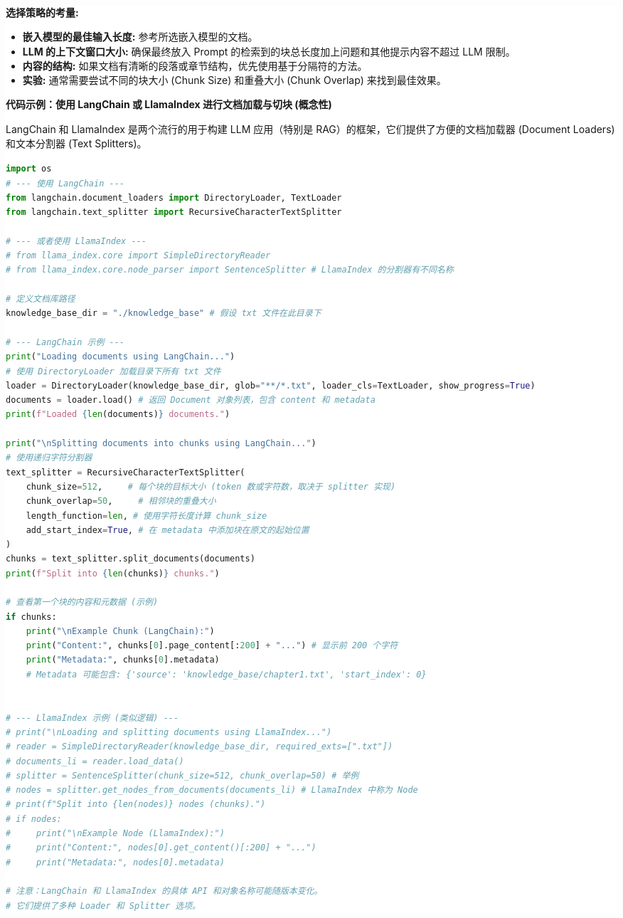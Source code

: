 **选择策略的考量:**

* **嵌入模型的最佳输入长度:** 参考所选嵌入模型的文档。
* **LLM 的上下文窗口大小:** 确保最终放入 Prompt 的检索到的块总长度加上问题和其他提示内容不超过 LLM 限制。
* **内容的结构:** 如果文档有清晰的段落或章节结构，优先使用基于分隔符的方法。
* **实验:** 通常需要尝试不同的块大小 (Chunk Size) 和重叠大小 (Chunk Overlap) 来找到最佳效果。

**代码示例：使用 LangChain 或 LlamaIndex 进行文档加载与切块 (概念性)**

LangChain 和 LlamaIndex 是两个流行的用于构建 LLM 应用（特别是 RAG）的框架，它们提供了方便的文档加载器 (Document Loaders) 和文本分割器 (Text Splitters)。

```python
import os
# --- 使用 LangChain ---
from langchain.document_loaders import DirectoryLoader, TextLoader
from langchain.text_splitter import RecursiveCharacterTextSplitter

# --- 或者使用 LlamaIndex ---
# from llama_index.core import SimpleDirectoryReader
# from llama_index.core.node_parser import SentenceSplitter # LlamaIndex 的分割器有不同名称

# 定义文档库路径
knowledge_base_dir = "./knowledge_base" # 假设 txt 文件在此目录下

# --- LangChain 示例 ---
print("Loading documents using LangChain...")
# 使用 DirectoryLoader 加载目录下所有 txt 文件
loader = DirectoryLoader(knowledge_base_dir, glob="**/*.txt", loader_cls=TextLoader, show_progress=True)
documents = loader.load() # 返回 Document 对象列表，包含 content 和 metadata
print(f"Loaded {len(documents)} documents.")

print("\nSplitting documents into chunks using LangChain...")
# 使用递归字符分割器
text_splitter = RecursiveCharacterTextSplitter(
    chunk_size=512,     # 每个块的目标大小 (token 数或字符数，取决于 splitter 实现)
    chunk_overlap=50,     # 相邻块的重叠大小
    length_function=len, # 使用字符长度计算 chunk_size
    add_start_index=True, # 在 metadata 中添加块在原文的起始位置
)
chunks = text_splitter.split_documents(documents)
print(f"Split into {len(chunks)} chunks.")

# 查看第一个块的内容和元数据 (示例)
if chunks:
    print("\nExample Chunk (LangChain):")
    print("Content:", chunks[0].page_content[:200] + "...") # 显示前 200 个字符
    print("Metadata:", chunks[0].metadata)
    # Metadata 可能包含: {'source': 'knowledge_base/chapter1.txt', 'start_index': 0}


# --- LlamaIndex 示例 (类似逻辑) ---
# print("\nLoading and splitting documents using LlamaIndex...")
# reader = SimpleDirectoryReader(knowledge_base_dir, required_exts=[".txt"])
# documents_li = reader.load_data()
# splitter = SentenceSplitter(chunk_size=512, chunk_overlap=50) # 举例
# nodes = splitter.get_nodes_from_documents(documents_li) # LlamaIndex 中称为 Node
# print(f"Split into {len(nodes)} nodes (chunks).")
# if nodes:
#     print("\nExample Node (LlamaIndex):")
#     print("Content:", nodes[0].get_content()[:200] + "...")
#     print("Metadata:", nodes[0].metadata)

# 注意：LangChain 和 LlamaIndex 的具体 API 和对象名称可能随版本变化。
# 它们提供了多种 Loader 和 Splitter 选项。
```